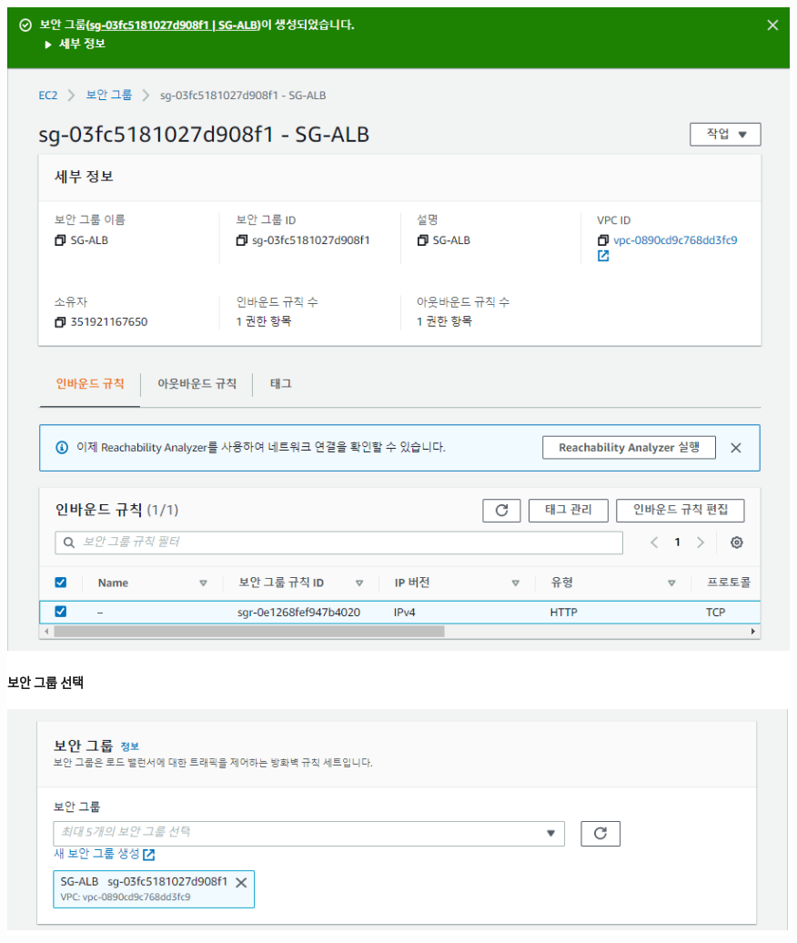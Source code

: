 ![image-20220526141808960](md-images/0526/image-20220526141808960.png)

#### 보안 그룹 선택

![image-20220526141902437](md-images/0526/image-20220526141902437.png)
